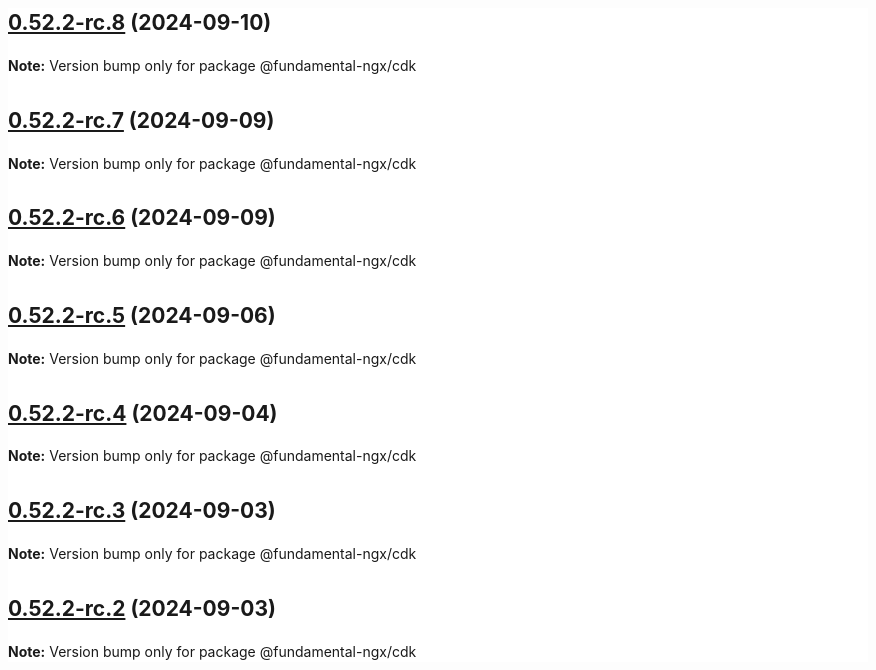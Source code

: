


## [0.52.2-rc.8](https://github.com/SAP/fundamental-ngx/compare/v0.52.2-rc.7...v0.52.2-rc.8) (2024-09-10)

**Note:** Version bump only for package @fundamental-ngx/cdk





## [0.52.2-rc.7](https://github.com/SAP/fundamental-ngx/compare/v0.52.2-rc.6...v0.52.2-rc.7) (2024-09-09)

**Note:** Version bump only for package @fundamental-ngx/cdk





## [0.52.2-rc.6](https://github.com/SAP/fundamental-ngx/compare/v0.52.2-rc.5...v0.52.2-rc.6) (2024-09-09)

**Note:** Version bump only for package @fundamental-ngx/cdk





## [0.52.2-rc.5](https://github.com/SAP/fundamental-ngx/compare/v0.52.2-rc.4...v0.52.2-rc.5) (2024-09-06)

**Note:** Version bump only for package @fundamental-ngx/cdk





## [0.52.2-rc.4](https://github.com/SAP/fundamental-ngx/compare/v0.52.2-rc.3...v0.52.2-rc.4) (2024-09-04)

**Note:** Version bump only for package @fundamental-ngx/cdk





## [0.52.2-rc.3](https://github.com/SAP/fundamental-ngx/compare/v0.52.2-rc.2...v0.52.2-rc.3) (2024-09-03)

**Note:** Version bump only for package @fundamental-ngx/cdk





## [0.52.2-rc.2](https://github.com/SAP/fundamental-ngx/compare/v0.52.2-rc.1...v0.52.2-rc.2) (2024-09-03)

**Note:** Version bump only for package @fundamental-ngx/cdk
